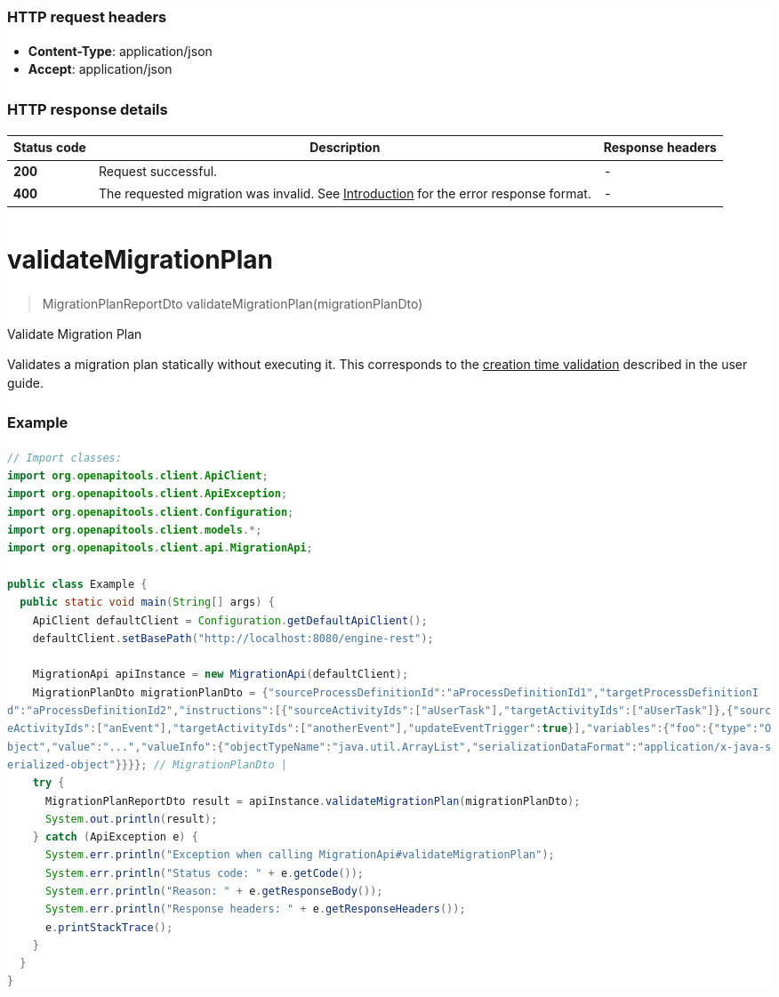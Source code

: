 ### HTTP request headers

 - **Content-Type**: application/json
 - **Accept**: application/json

### HTTP response details
| Status code | Description | Response headers |
|-------------|-------------|------------------|
**200** | Request successful. |  -  |
**400** |  The requested migration was invalid. See [Introduction](https://docs.camunda.org/manual/7.18/reference/rest/overview/#error-handling) for the error response format.  |  -  |

<a name="validateMigrationPlan"></a>
# **validateMigrationPlan**
> MigrationPlanReportDto validateMigrationPlan(migrationPlanDto)

Validate Migration Plan

Validates a migration plan statically without executing it. This corresponds to the [creation time validation](https://docs.camunda.org/manual/7.18/user-guide/process-engine/process-instance-migration/#creation-time-validation) described in the user guide.

### Example
```java
// Import classes:
import org.openapitools.client.ApiClient;
import org.openapitools.client.ApiException;
import org.openapitools.client.Configuration;
import org.openapitools.client.models.*;
import org.openapitools.client.api.MigrationApi;

public class Example {
  public static void main(String[] args) {
    ApiClient defaultClient = Configuration.getDefaultApiClient();
    defaultClient.setBasePath("http://localhost:8080/engine-rest");

    MigrationApi apiInstance = new MigrationApi(defaultClient);
    MigrationPlanDto migrationPlanDto = {"sourceProcessDefinitionId":"aProcessDefinitionId1","targetProcessDefinitionId":"aProcessDefinitionId2","instructions":[{"sourceActivityIds":["aUserTask"],"targetActivityIds":["aUserTask"]},{"sourceActivityIds":["anEvent"],"targetActivityIds":["anotherEvent"],"updateEventTrigger":true}],"variables":{"foo":{"type":"Object","value":"...","valueInfo":{"objectTypeName":"java.util.ArrayList","serializationDataFormat":"application/x-java-serialized-object"}}}}; // MigrationPlanDto | 
    try {
      MigrationPlanReportDto result = apiInstance.validateMigrationPlan(migrationPlanDto);
      System.out.println(result);
    } catch (ApiException e) {
      System.err.println("Exception when calling MigrationApi#validateMigrationPlan");
      System.err.println("Status code: " + e.getCode());
      System.err.println("Reason: " + e.getResponseBody());
      System.err.println("Response headers: " + e.getResponseHeaders());
      e.printStackTrace();
    }
  }
}
```
